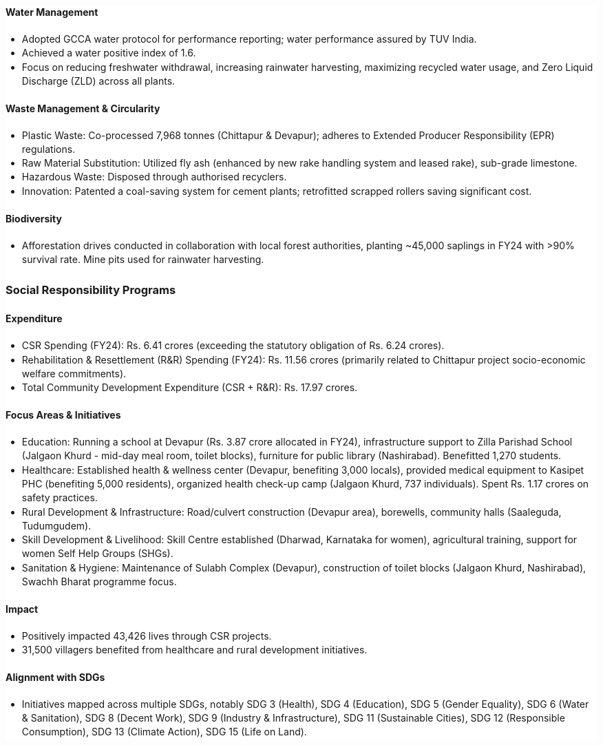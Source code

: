 #### Water Management
*   Adopted GCCA water protocol for performance reporting; water performance assured by TUV India.
*   Achieved a water positive index of 1.6.
*   Focus on reducing freshwater withdrawal, increasing rainwater harvesting, maximizing recycled water usage, and Zero Liquid Discharge (ZLD) across all plants.

#### Waste Management & Circularity
*   Plastic Waste: Co-processed 7,968 tonnes (Chittapur & Devapur); adheres to Extended Producer Responsibility (EPR) regulations.
*   Raw Material Substitution: Utilized fly ash (enhanced by new rake handling system and leased rake), sub-grade limestone.
*   Hazardous Waste: Disposed through authorised recyclers.
*   Innovation: Patented a coal-saving system for cement plants; retrofitted scrapped rollers saving significant cost.

#### Biodiversity
*   Afforestation drives conducted in collaboration with local forest authorities, planting ~45,000 saplings in FY24 with >90% survival rate. Mine pits used for rainwater harvesting.

### Social Responsibility Programs

#### Expenditure
*   CSR Spending (FY24): Rs. 6.41 crores (exceeding the statutory obligation of Rs. 6.24 crores).
*   Rehabilitation & Resettlement (R&R) Spending (FY24): Rs. 11.56 crores (primarily related to Chittapur project socio-economic welfare commitments).
*   Total Community Development Expenditure (CSR + R&R): Rs. 17.97 crores.

#### Focus Areas & Initiatives
*   Education: Running a school at Devapur (Rs. 3.87 crore allocated in FY24), infrastructure support to Zilla Parishad School (Jalgaon Khurd - mid-day meal room, toilet blocks), furniture for public library (Nashirabad). Benefitted 1,270 students.
*   Healthcare: Established health & wellness center (Devapur, benefiting 3,000 locals), provided medical equipment to Kasipet PHC (benefiting 5,000 residents), organized health check-up camp (Jalgaon Khurd, 737 individuals). Spent Rs. 1.17 crores on safety practices.
*   Rural Development & Infrastructure: Road/culvert construction (Devapur area), borewells, community halls (Saaleguda, Tudumgudem).
*   Skill Development & Livelihood: Skill Centre established (Dharwad, Karnataka for women), agricultural training, support for women Self Help Groups (SHGs).
*   Sanitation & Hygiene: Maintenance of Sulabh Complex (Devapur), construction of toilet blocks (Jalgaon Khurd, Nashirabad), Swachh Bharat programme focus.

#### Impact
*   Positively impacted 43,426 lives through CSR projects.
*   31,500 villagers benefited from healthcare and rural development initiatives.

#### Alignment with SDGs
*   Initiatives mapped across multiple SDGs, notably SDG 3 (Health), SDG 4 (Education), SDG 5 (Gender Equality), SDG 6 (Water & Sanitation), SDG 8 (Decent Work), SDG 9 (Industry & Infrastructure), SDG 11 (Sustainable Cities), SDG 12 (Responsible Consumption), SDG 13 (Climate Action), SDG 15 (Life on Land).
